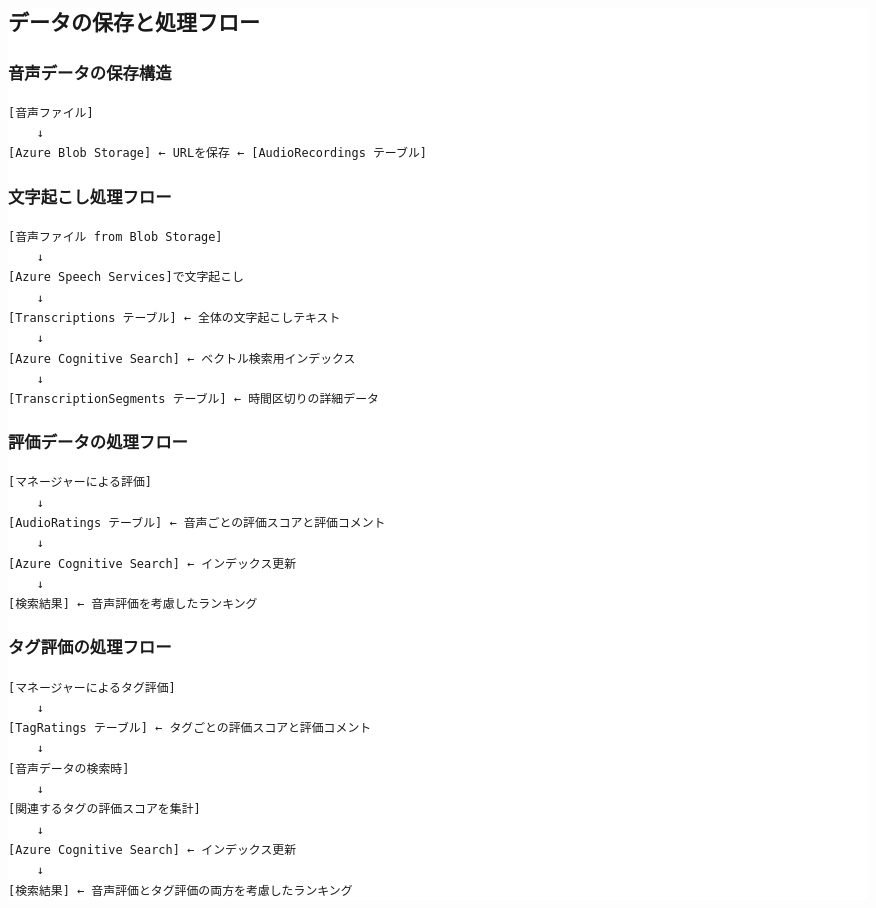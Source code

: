 ## データの保存と処理フロー

### 音声データの保存構造
```
[音声ファイル]
    ↓
[Azure Blob Storage] ← URLを保存 ← [AudioRecordings テーブル]
```

### 文字起こし処理フロー
```
[音声ファイル from Blob Storage]
    ↓
[Azure Speech Services]で文字起こし
    ↓
[Transcriptions テーブル] ← 全体の文字起こしテキスト
    ↓
[Azure Cognitive Search] ← ベクトル検索用インデックス
    ↓
[TranscriptionSegments テーブル] ← 時間区切りの詳細データ
```

### 評価データの処理フロー
```
[マネージャーによる評価]
    ↓
[AudioRatings テーブル] ← 音声ごとの評価スコアと評価コメント
    ↓
[Azure Cognitive Search] ← インデックス更新
    ↓
[検索結果] ← 音声評価を考慮したランキング
```

### タグ評価の処理フロー
```
[マネージャーによるタグ評価]
    ↓
[TagRatings テーブル] ← タグごとの評価スコアと評価コメント
    ↓
[音声データの検索時]
    ↓
[関連するタグの評価スコアを集計]
    ↓
[Azure Cognitive Search] ← インデックス更新
    ↓
[検索結果] ← 音声評価とタグ評価の両方を考慮したランキング
```
